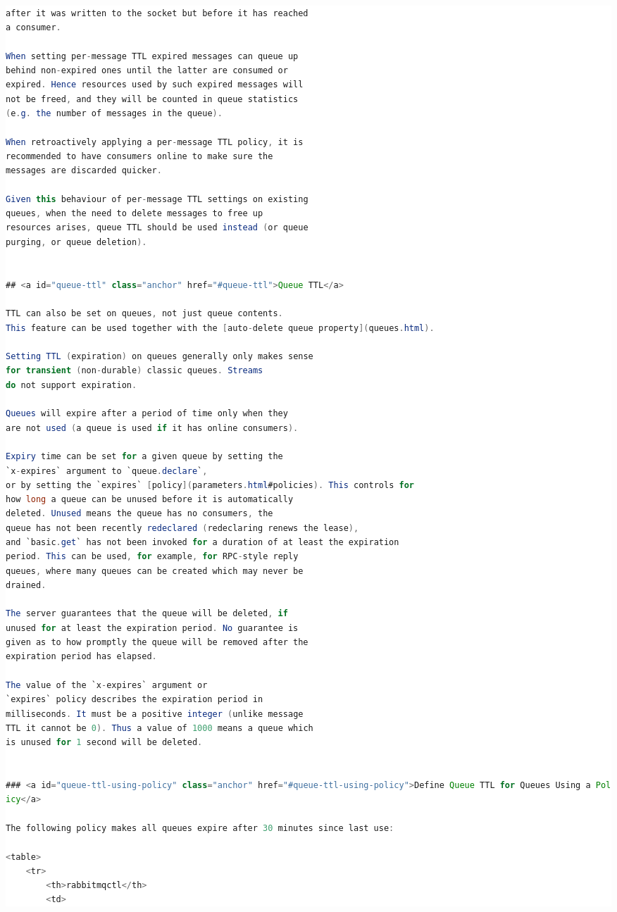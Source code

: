 ```java
after it was written to the socket but before it has reached
a consumer.

When setting per-message TTL expired messages can queue up
behind non-expired ones until the latter are consumed or
expired. Hence resources used by such expired messages will
not be freed, and they will be counted in queue statistics
(e.g. the number of messages in the queue).

When retroactively applying a per-message TTL policy, it is
recommended to have consumers online to make sure the
messages are discarded quicker.

Given this behaviour of per-message TTL settings on existing
queues, when the need to delete messages to free up
resources arises, queue TTL should be used instead (or queue
purging, or queue deletion).


## <a id="queue-ttl" class="anchor" href="#queue-ttl">Queue TTL</a>

TTL can also be set on queues, not just queue contents.
This feature can be used together with the [auto-delete queue property](queues.html).

Setting TTL (expiration) on queues generally only makes sense
for transient (non-durable) classic queues. Streams
do not support expiration.

Queues will expire after a period of time only when they
are not used (a queue is used if it has online consumers).

Expiry time can be set for a given queue by setting the
`x-expires` argument to `queue.declare`,
or by setting the `expires` [policy](parameters.html#policies). This controls for
how long a queue can be unused before it is automatically
deleted. Unused means the queue has no consumers, the
queue has not been recently redeclared (redeclaring renews the lease),
and `basic.get` has not been invoked for a duration of at least the expiration
period. This can be used, for example, for RPC-style reply
queues, where many queues can be created which may never be
drained.

The server guarantees that the queue will be deleted, if
unused for at least the expiration period. No guarantee is
given as to how promptly the queue will be removed after the
expiration period has elapsed.

The value of the `x-expires` argument or
`expires` policy describes the expiration period in
milliseconds. It must be a positive integer (unlike message
TTL it cannot be 0). Thus a value of 1000 means a queue which
is unused for 1 second will be deleted.


### <a id="queue-ttl-using-policy" class="anchor" href="#queue-ttl-using-policy">Define Queue TTL for Queues Using a Policy</a>

The following policy makes all queues expire after 30 minutes since last use:

<table>
    <tr>
        <th>rabbitmqctl</th>
        <td>
```